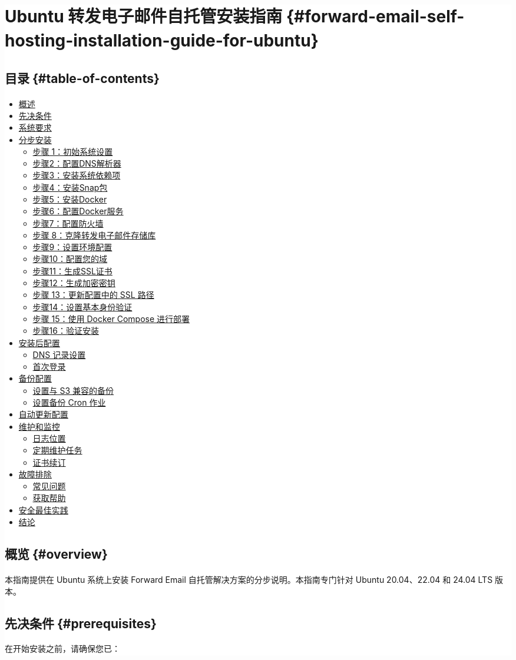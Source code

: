 # Ubuntu 转发电子邮件自托管安装指南 {#forward-email-self-hosting-installation-guide-for-ubuntu}

## 目录 {#table-of-contents}

* [概述](#overview)
* [先决条件](#prerequisites)
* [系统要求](#system-requirements)
* [分步安装](#step-by-step-installation)
  * [步骤 1：初始系统设置](#step-1-initial-system-setup)
  * [步骤2：配置DNS解析器](#step-2-configure-dns-resolvers)
  * [步骤3：安装系统依赖项](#step-3-install-system-dependencies)
  * [步骤4：安装Snap包](#step-4-install-snap-packages)
  * [步骤5：安装Docker](#step-5-install-docker)
  * [步骤6：配置Docker服务](#step-6-configure-docker-service)
  * [步骤7：配置防火墙](#step-7-configure-firewall)
  * [步骤 8：克隆转发电子邮件存储库](#step-8-clone-forward-email-repository)
  * [步骤9：设置环境配置](#step-9-set-up-environment-configuration)
  * [步骤10：配置您的域](#step-10-configure-your-domain)
  * [步骤11：生成SSL证书](#step-11-generate-ssl-certificates)
  * [步骤12：生成加密密钥](#step-12-generate-encryption-keys)
  * [步骤 13：更新配置中的 SSL 路径](#step-13-update-ssl-paths-in-configuration)
  * [步骤14：设置基本身份验证](#step-14-set-up-basic-authentication)
  * [步骤 15：使用 Docker Compose 进行部署](#step-15-deploy-with-docker-compose)
  * [步骤16：验证安装](#step-16-verify-installation)
* [安装后配置](#post-installation-configuration)
  * [DNS 记录设置](#dns-records-setup)
  * [首次登录](#first-login)
* [备份配置](#backup-configuration)
  * [设置与 S3 兼容的备份](#set-up-s3-compatible-backup)
  * [设置备份 Cron 作业](#set-up-backup-cron-jobs)
* [自动更新配置](#auto-update-configuration)
* [维护和监控](#maintenance-and-monitoring)
  * [日志位置](#log-locations)
  * [定期维护任务](#regular-maintenance-tasks)
  * [证书续订](#certificate-renewal)
* [故障排除](#troubleshooting)
  * [常见问题](#common-issues)
  * [获取帮助](#getting-help)
* [安全最佳实践](#security-best-practices)
* [结论](#conclusion)

## 概览 {#overview}

本指南提供在 Ubuntu 系统上安装 Forward Email 自托管解决方案的分步说明。本指南专门针对 Ubuntu 20.04、22.04 和 24.04 LTS 版本。

## 先决条件 {#prerequisites}

在开始安装之前，请确保您已：
